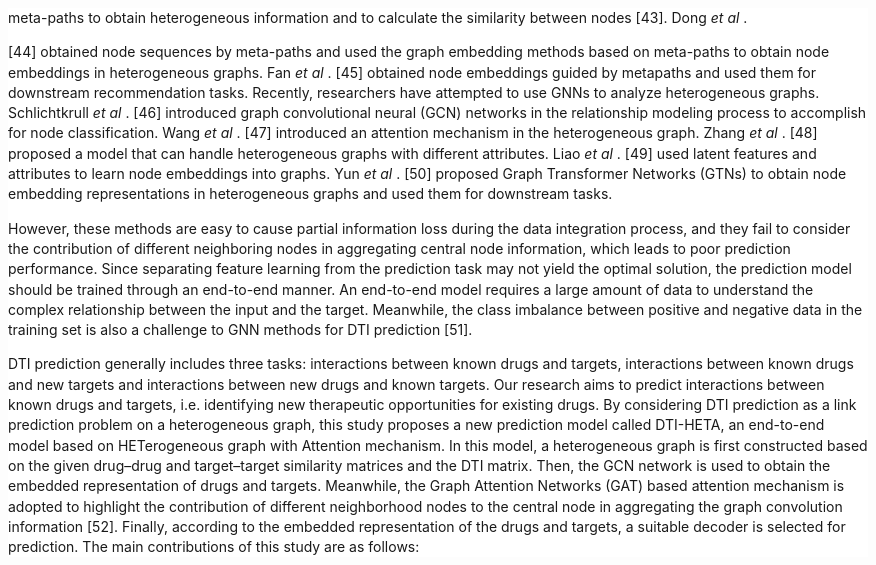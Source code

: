 

meta-paths to obtain heterogeneous information and to
calculate the similarity between nodes [43]. Dong _et al_ .

[44] obtained node sequences by meta-paths and used
the graph embedding methods based on meta-paths to
obtain node embeddings in heterogeneous graphs. Fan
_et al_ . [45] obtained node embeddings guided by metapaths and used them for downstream recommendation
tasks. Recently, researchers have attempted to use GNNs
to analyze heterogeneous graphs. Schlichtkrull _et al_ . [46]
introduced graph convolutional neural (GCN) networks
in the relationship modeling process to accomplish
for node classification. Wang _et al_ . [47] introduced
an attention mechanism in the heterogeneous graph.
Zhang _et al_ . [48] proposed a model that can handle
heterogeneous graphs with different attributes. Liao _et_
_al_ . [49] used latent features and attributes to learn node
embeddings into graphs. Yun _et al_ . [50] proposed Graph
Transformer Networks (GTNs) to obtain node embedding
representations in heterogeneous graphs and used them
for downstream tasks.


However, these methods are easy to cause partial information loss during the data integration process, and they
fail to consider the contribution of different neighboring
nodes in aggregating central node information, which
leads to poor prediction performance. Since separating
feature learning from the prediction task may not yield
the optimal solution, the prediction model should be
trained through an end-to-end manner. An end-to-end
model requires a large amount of data to understand the
complex relationship between the input and the target.
Meanwhile, the class imbalance between positive and
negative data in the training set is also a challenge to
GNN methods for DTI prediction [51].

DTI prediction generally includes three tasks: interactions between known drugs and targets, interactions
between known drugs and new targets and interactions
between new drugs and known targets. Our research
aims to predict interactions between known drugs and
targets, i.e. identifying new therapeutic opportunities for
existing drugs. By considering DTI prediction as a link
prediction problem on a heterogeneous graph, this study
proposes a new prediction model called DTI-HETA, an
end-to-end model based on HETerogeneous graph with
Attention mechanism. In this model, a heterogeneous
graph is first constructed based on the given drug–drug
and target–target similarity matrices and the DTI matrix.
Then, the GCN network is used to obtain the embedded representation of drugs and targets. Meanwhile, the
Graph Attention Networks (GAT) based attention mechanism is adopted to highlight the contribution of different
neighborhood nodes to the central node in aggregating
the graph convolution information [52]. Finally, according
to the embedded representation of the drugs and targets,
a suitable decoder is selected for prediction. The main
contributions of this study are as follows:
